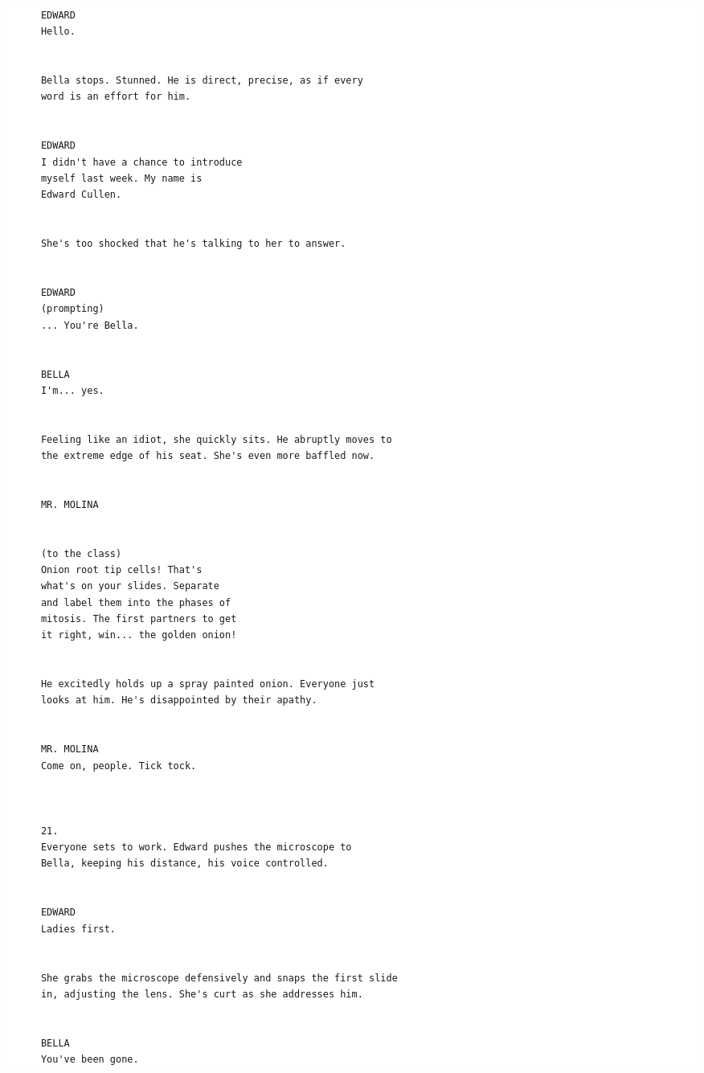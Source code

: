           
          EDWARD
          Hello.
          
          
          Bella stops. Stunned. He is direct, precise, as if every 
          word is an effort for him. 
          
          
          EDWARD
          I didn't have a chance to introduce 
          myself last week. My name is 
          Edward Cullen. 
          
          
          She's too shocked that he's talking to her to answer.
          
          
          EDWARD
          (prompting)
          ... You're Bella.
          
          
          BELLA
          I'm... yes. 
          
          
          Feeling like an idiot, she quickly sits. He abruptly moves to 
          the extreme edge of his seat. She's even more baffled now.
          
          
          MR. MOLINA
          
          
          (to the class)
          Onion root tip cells! That's 
          what's on your slides. Separate 
          and label them into the phases of 
          mitosis. The first partners to get 
          it right, win... the golden onion! 
          
          
          He excitedly holds up a spray painted onion. Everyone just 
          looks at him. He's disappointed by their apathy.
          
          
          MR. MOLINA
          Come on, people. Tick tock.
          
          
          
          21.
          Everyone sets to work. Edward pushes the microscope to 
          Bella, keeping his distance, his voice controlled.
          
          
          EDWARD
          Ladies first. 
          
          
          She grabs the microscope defensively and snaps the first slide 
          in, adjusting the lens. She's curt as she addresses him.
          
          
          BELLA
          You've been gone.
          